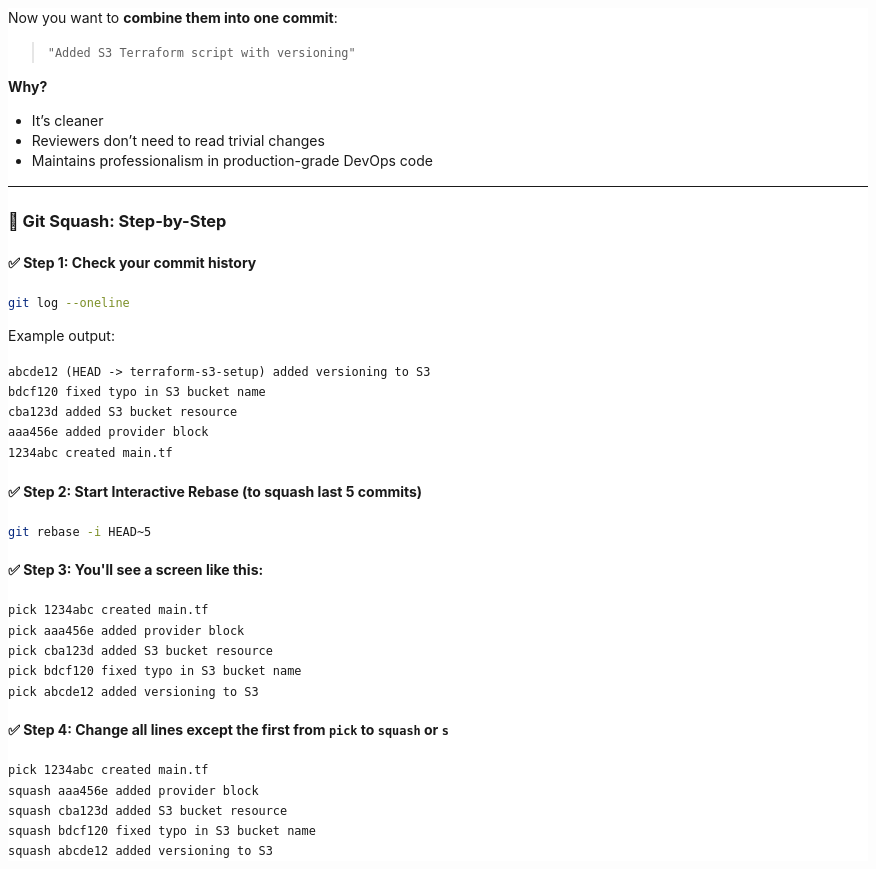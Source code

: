 Now you want to **combine them into one commit**:

> `"Added S3 Terraform script with versioning"`

**Why?**

* It’s cleaner
* Reviewers don’t need to read trivial changes
* Maintains professionalism in production-grade DevOps code

***

### 🔁 Git Squash: Step-by-Step

#### ✅ Step 1: Check your commit history

```bash
git log --oneline
```

Example output:

```
abcde12 (HEAD -> terraform-s3-setup) added versioning to S3
bdcf120 fixed typo in S3 bucket name
cba123d added S3 bucket resource
aaa456e added provider block
1234abc created main.tf
```

#### ✅ Step 2: Start Interactive Rebase (to squash last 5 commits)

```bash
git rebase -i HEAD~5
```

#### ✅ Step 3: You'll see a screen like this:

```
pick 1234abc created main.tf
pick aaa456e added provider block
pick cba123d added S3 bucket resource
pick bdcf120 fixed typo in S3 bucket name
pick abcde12 added versioning to S3
```

#### ✅ Step 4: Change all lines **except the first** from `pick` to `squash` or `s`

```
pick 1234abc created main.tf
squash aaa456e added provider block
squash cba123d added S3 bucket resource
squash bdcf120 fixed typo in S3 bucket name
squash abcde12 added versioning to S3
```
